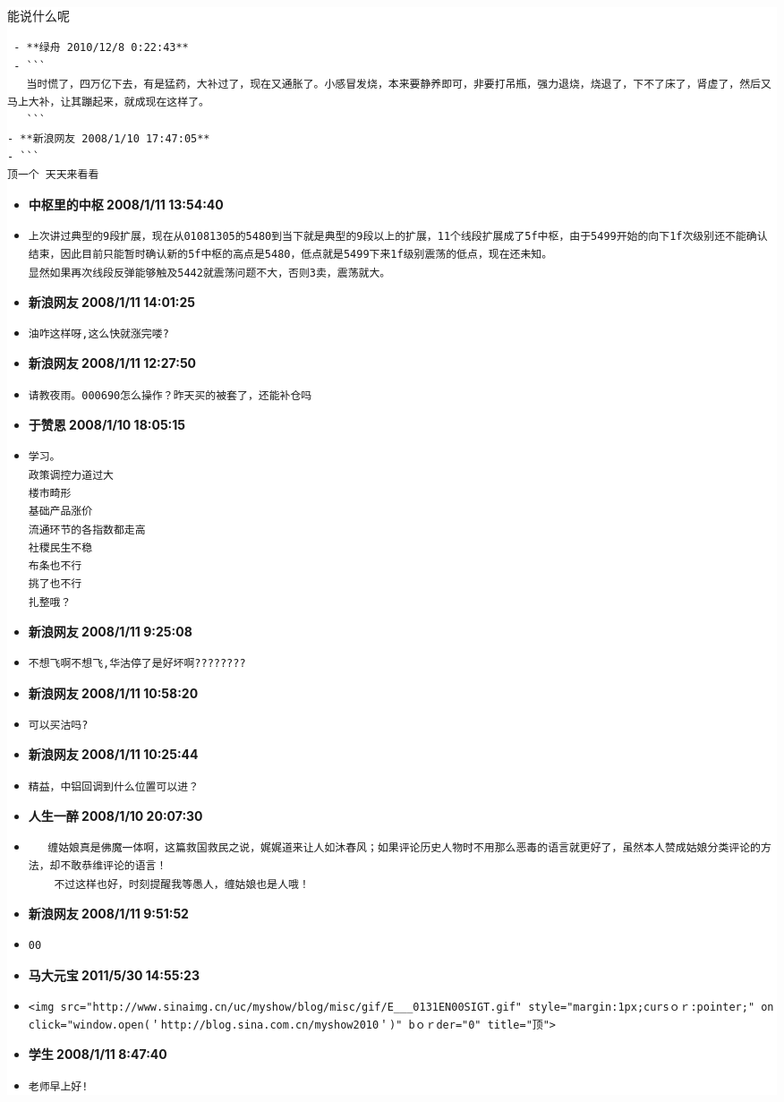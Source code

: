   能说什么呢
  ```
   - **绿舟 2010/12/8 0:22:43**
   - ```
     当时慌了，四万亿下去，有是猛药，大补过了，现在又通胀了。小感冒发烧，本来要静养即可，非要打吊瓶，强力退烧，烧退了，下不了床了，肾虚了，然后又马上大补，让其蹦起来，就成现在这样了。
     ```
- **新浪网友 2008/1/10 17:47:05**
- ```
  顶一个 天天来看看
  ```
- **中枢里的中枢 2008/1/11 13:54:40**
- ```
  上次讲过典型的9段扩展，现在从01081305的5480到当下就是典型的9段以上的扩展，11个线段扩展成了5f中枢，由于5499开始的向下1f次级别还不能确认结束，因此目前只能暂时确认新的5f中枢的高点是5480，低点就是5499下来1f级别震荡的低点，现在还未知。
  显然如果再次线段反弹能够触及5442就震荡问题不大，否则3卖，震荡就大。
  ```
- **新浪网友 2008/1/11 14:01:25**
- ```
  油咋这样呀,这么快就涨完喽?
  ```
- **新浪网友 2008/1/11 12:27:50**
- ```
  请教夜雨。000690怎么操作？昨天买的被套了，还能补仓吗
  ```
- **于赞恩 2008/1/10 18:05:15**
- ```
  学习。
  政策调控力道过大
  楼市畸形
  基础产品涨价
  流通环节的各指数都走高
  社稷民生不稳
  布条也不行
  挑了也不行
  扎整哦？
  ```
- **新浪网友 2008/1/11 9:25:08**
- ```
  不想飞啊不想飞,华沽停了是好坏啊????????
  ```
- **新浪网友 2008/1/11 10:58:20**
- ```
  可以买沽吗?
  ```
- **新浪网友 2008/1/11 10:25:44**
- ```
  精益，中铝回调到什么位置可以进？
  ```
- **人生一醉 2008/1/10 20:07:30**
- ```
     缠姑娘真是佛魔一体啊，这篇救国救民之说，娓娓道来让人如沐春风；如果评论历史人物时不用那么恶毒的语言就更好了，虽然本人赞成姑娘分类评论的方法，却不敢恭维评论的语言！
      不过这样也好，时刻提醒我等愚人，缠姑娘也是人哦！
  ```
- **新浪网友 2008/1/11 9:51:52**
- ```
  00
  ```
- **马大元宝 2011/5/30 14:55:23**
- ```
  <img src="http://www.sinaimg.cn/uc/myshow/blog/misc/gif/E___0131EN00SIGT.gif" style="margin:1px;cursｏｒ:pointer;" onclick="window.open(＇http://blog.sina.com.cn/myshow2010＇)" bｏｒder="0" title="顶">
  ```
- **学生 2008/1/11 8:47:40**
- ```
  老师早上好!
  ```
  ```
